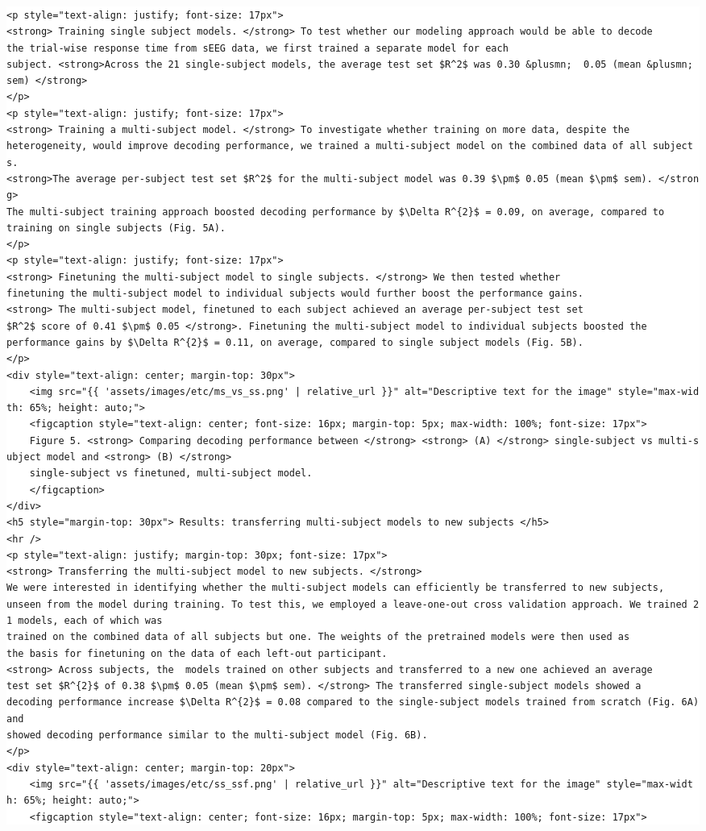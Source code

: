     <p style="text-align: justify; font-size: 17px">
    <strong> Training single subject models. </strong> To test whether our modeling approach would be able to decode 
    the trial-wise response time from sEEG data, we first trained a separate model for each 
    subject. <strong>Across the 21 single-subject models, the average test set $R^2$ was 0.30 &plusmn;  0.05 (mean &plusmn;  sem) </strong>
    </p>
    <p style="text-align: justify; font-size: 17px">
    <strong> Training a multi-subject model. </strong> To investigate whether training on more data, despite the 
    heterogeneity, would improve decoding performance, we trained a multi-subject model on the combined data of all subjects.
    <strong>The average per-subject test set $R^2$ for the multi-subject model was 0.39 $\pm$ 0.05 (mean $\pm$ sem). </strong> 
    The multi-subject training approach boosted decoding performance by $\Delta R^{2}$ = 0.09, on average, compared to
    training on single subjects (Fig. 5A).
    </p>
    <p style="text-align: justify; font-size: 17px">
    <strong> Finetuning the multi-subject model to single subjects. </strong> We then tested whether 
    finetuning the multi-subject model to individual subjects would further boost the performance gains.
    <strong> The multi-subject model, finetuned to each subject achieved an average per-subject test set
    $R^2$ score of 0.41 $\pm$ 0.05 </strong>. Finetuning the multi-subject model to individual subjects boosted the
    performance gains by $\Delta R^{2}$ = 0.11, on average, compared to single subject models (Fig. 5B).
    </p>
    <div style="text-align: center; margin-top: 30px">
        <img src="{{ 'assets/images/etc/ms_vs_ss.png' | relative_url }}" alt="Descriptive text for the image" style="max-width: 65%; height: auto;">
        <figcaption style="text-align: center; font-size: 16px; margin-top: 5px; max-width: 100%; font-size: 17px">
        Figure 5. <strong> Comparing decoding performance between </strong> <strong> (A) </strong> single-subject vs multi-subject model and <strong> (B) </strong>
        single-subject vs finetuned, multi-subject model. 
        </figcaption>
    </div>
    <h5 style="margin-top: 30px"> Results: transferring multi-subject models to new subjects </h5> 
    <hr />
    <p style="text-align: justify; margin-top: 30px; font-size: 17px">
    <strong> Transferring the multi-subject model to new subjects. </strong> 
    We were interested in identifying whether the multi-subject models can efficiently be transferred to new subjects, 
    unseen from the model during training. To test this, we employed a leave-one-out cross validation approach. We trained 21 models, each of which was
    trained on the combined data of all subjects but one. The weights of the pretrained models were then used as
    the basis for finetuning on the data of each left-out participant.
    <strong> Across subjects, the  models trained on other subjects and transferred to a new one achieved an average 
    test set $R^{2}$ of 0.38 $\pm$ 0.05 (mean $\pm$ sem). </strong> The transferred single-subject models showed a
    decoding performance increase $\Delta R^{2}$ = 0.08 compared to the single-subject models trained from scratch (Fig. 6A) and 
    showed decoding performance similar to the multi-subject model (Fig. 6B).
    </p>
    <div style="text-align: center; margin-top: 20px">
        <img src="{{ 'assets/images/etc/ss_ssf.png' | relative_url }}" alt="Descriptive text for the image" style="max-width: 65%; height: auto;">
        <figcaption style="text-align: center; font-size: 16px; margin-top: 5px; max-width: 100%; font-size: 17px">